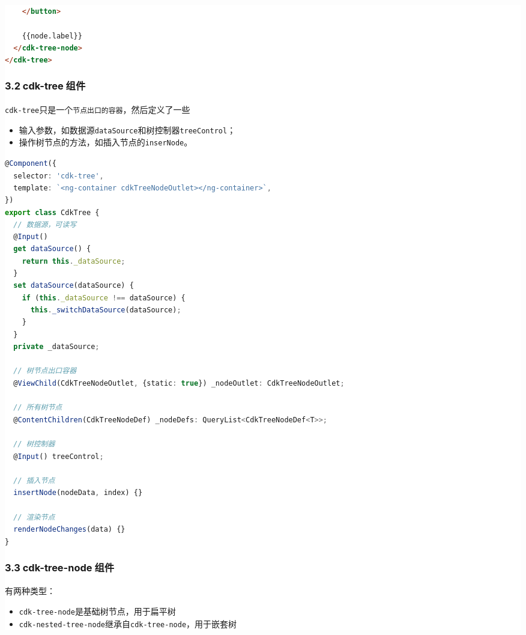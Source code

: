 ```html
    </button>

    {{node.label}}
  </cdk-tree-node>
</cdk-tree>
```

### 3.2 cdk-tree 组件

`cdk-tree`只是一个`节点出口的容器`，然后定义了一些
- 输入参数，如数据源`dataSource`和树控制器`treeControl`；
- 操作树节点的方法，如插入节点的`inserNode`。

```ts
@Component({
  selector: 'cdk-tree',
  template: `<ng-container cdkTreeNodeOutlet></ng-container>`,
})
export class CdkTree {
  // 数据源，可读写
  @Input()
  get dataSource() {
    return this._dataSource;
  }
  set dataSource(dataSource) {
    if (this._dataSource !== dataSource) {
      this._switchDataSource(dataSource);
    }
  }
  private _dataSource;

  // 树节点出口容器
  @ViewChild(CdkTreeNodeOutlet, {static: true}) _nodeOutlet: CdkTreeNodeOutlet;

  // 所有树节点
  @ContentChildren(CdkTreeNodeDef) _nodeDefs: QueryList<CdkTreeNodeDef<T>>;

  // 树控制器
  @Input() treeControl;

  // 插入节点
  insertNode(nodeData, index) {}
  
  // 渲染节点
  renderNodeChanges(data) {}
}
```

### 3.3 cdk-tree-node 组件

有两种类型：
- `cdk-tree-node`是基础树节点，用于扁平树
- `cdk-nested-tree-node`继承自`cdk-tree-node`，用于嵌套树
